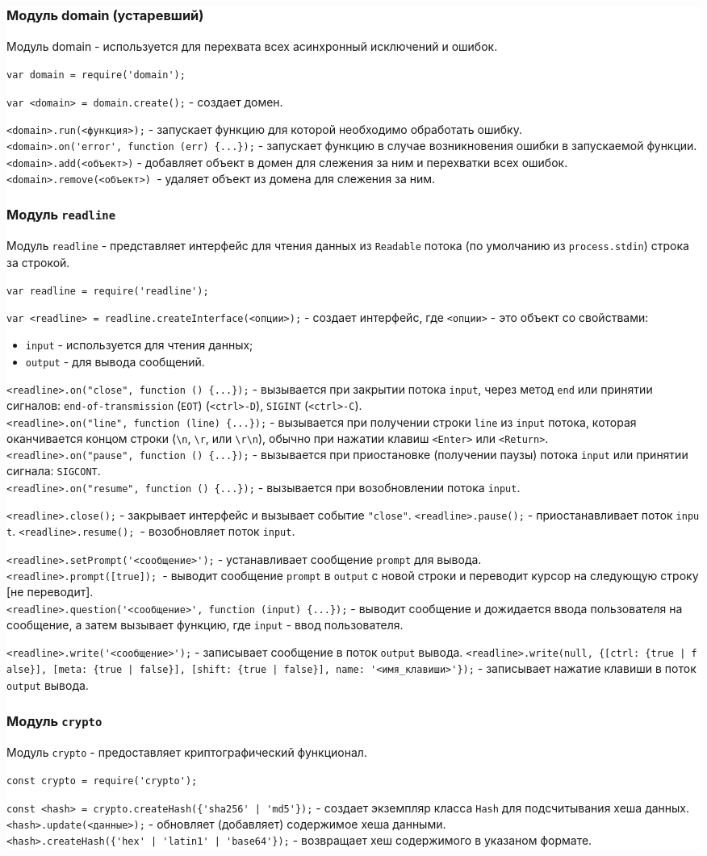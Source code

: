 ### Модуль domain (устаревший)

Модуль domain - используется для перехвата всех асинхронный исключений и ошибок.

`var domain = require('domain');`

`var <domain> = domain.create();` - создает домен.

`<domain>.run(<функция>);` - запускает функцию для которой необходимо обработать ошибку.  
`<domain>.on('error', function (err) {...});` - запускает функцию в случае возникновения ошибки в запускаемой функции.  
`<domain>.add(<объект>)` - добавляет объект в домен для слежения за ним и перехватки всех ошибок.  
`<domain>.remove(<объект>) `- удаляет объект из домена для слежения за ним.

### Модуль `readline`

Модуль `readline` - представляет интерфейс для чтения данных из `Readable` потока (по умолчанию из `process.stdin`) строка за строкой.

`var readline = require('readline');`

`var <readline> = readline.createInterface(<опции>);` - создает интерфейс, где `<опции>` - это объект со свойствами:
- `input` - используется для чтения данных;
- `output` - для вывода сообщений.

`<readline>.on("close", function () {...});` - вызывается при закрытии потока `input`, через метод `end` или принятии сигналов: `end-of-transmission` (`EOT`) (`<ctrl>-D`), `SIGINT` (`<ctrl>-C`).  
`<readline>.on("line", function (line) {...});` - вызывается при получении строки `line` из `input` потока, которая оканчивается концом строки (`\n`, `\r`, или `\r\n`), обычно при нажатии клавиш `<Enter>` или `<Return>`.  
`<readline>.on("pause", function () {...});` - вызывается при приостановке (получении паузы) потока `input` или принятии сигнала: `SIGCONT`.  
`<readline>.on("resume", function () {...});` - вызывается при возобновлении потока `input`.

`<readline>.close();` - закрывает интерфейс и вызывает событие `"close"`.
`<readline>.pause();` - приостанавливает поток `input`.
`<readline>.resume(); `- возобновляет поток `input`.

`<readline>.setPrompt('<сообщение>');` - устанавливает сообщение `prompt` для вывода.  
`<readline>.prompt([true]); `- выводит сообщение `prompt` в `output` с новой строки и переводит курсор на следующую строку [не переводит].  
`<readline>.question('<сообщение>', function (input) {...});` - выводит сообщение и дожидается ввода пользователя на сообщение, а затем вызывает функцию, где `input` - ввод пользователя.

`<readline>.write('<сообщение>');` - записывает сообщение в поток `output` вывода.
`<readline>.write(null, {[ctrl: {true | false}], [meta: {true | false}], [shift: {true | false}], name: '<имя_клавиши>'});` - записывает нажатие клавиши в поток `output` вывода.

### Модуль `crypto`

Модуль `crypto` - предоставляет криптографический функционал.

`const crypto = require('crypto');`

`const <hash> = crypto.createHash({'sha256' | 'md5'});` - создает экземпляр класса `Hash` для подсчитывания хеша данных.  
`<hash>.update(<данные>);` - обновляет (добавляет) содержимое хеша данными.  
`<hash>.createHash({'hex' | 'latin1' | 'base64'});` - возвращает хеш содержимого в указаном формате.  
